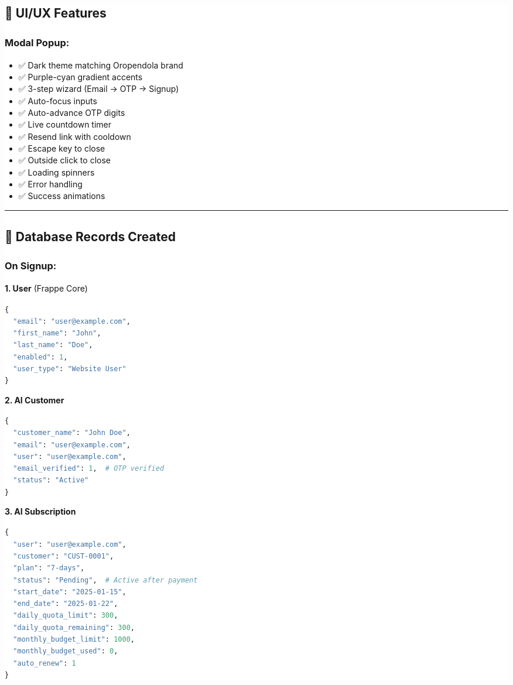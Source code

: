 
## 🎨 **UI/UX Features**

### **Modal Popup:**
- ✅ Dark theme matching Oropendola brand
- ✅ Purple-cyan gradient accents
- ✅ 3-step wizard (Email → OTP → Signup)
- ✅ Auto-focus inputs
- ✅ Auto-advance OTP digits
- ✅ Live countdown timer
- ✅ Resend link with cooldown
- ✅ Escape key to close
- ✅ Outside click to close
- ✅ Loading spinners
- ✅ Error handling
- ✅ Success animations

---

## 💾 **Database Records Created**

### **On Signup:**

**1. User** (Frappe Core)
```python
{
  "email": "user@example.com",
  "first_name": "John",
  "last_name": "Doe",
  "enabled": 1,
  "user_type": "Website User"
}
```

**2. AI Customer**
```python
{
  "customer_name": "John Doe",
  "email": "user@example.com",
  "user": "user@example.com",
  "email_verified": 1,  # OTP verified
  "status": "Active"
}
```

**3. AI Subscription**
```python
{
  "user": "user@example.com",
  "customer": "CUST-0001",
  "plan": "7-days",
  "status": "Pending",  # Active after payment
  "start_date": "2025-01-15",
  "end_date": "2025-01-22",
  "daily_quota_limit": 300,
  "daily_quota_remaining": 300,
  "monthly_budget_limit": 1000,
  "monthly_budget_used": 0,
  "auto_renew": 1
}
```
